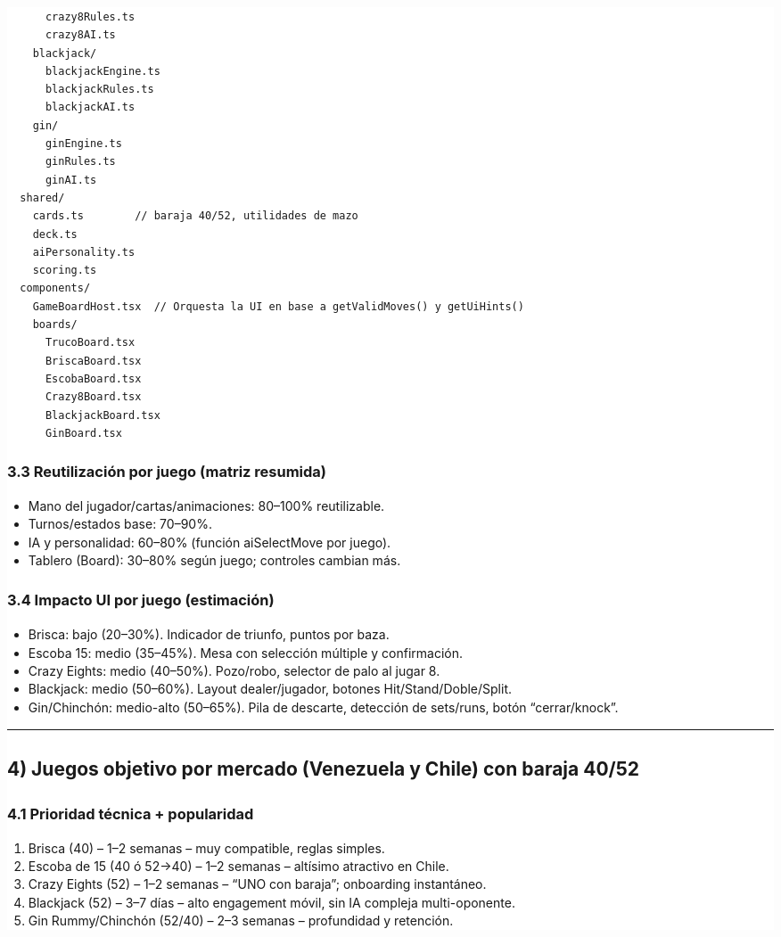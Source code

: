 ```text path=null start=null
      crazy8Rules.ts
      crazy8AI.ts
    blackjack/
      blackjackEngine.ts
      blackjackRules.ts
      blackjackAI.ts
    gin/
      ginEngine.ts
      ginRules.ts
      ginAI.ts
  shared/
    cards.ts        // baraja 40/52, utilidades de mazo
    deck.ts
    aiPersonality.ts
    scoring.ts
  components/
    GameBoardHost.tsx  // Orquesta la UI en base a getValidMoves() y getUiHints()
    boards/
      TrucoBoard.tsx
      BriscaBoard.tsx
      EscobaBoard.tsx
      Crazy8Board.tsx
      BlackjackBoard.tsx
      GinBoard.tsx
```

### 3.3 Reutilización por juego (matriz resumida)

- Mano del jugador/cartas/animaciones: 80–100% reutilizable.
- Turnos/estados base: 70–90%.
- IA y personalidad: 60–80% (función aiSelectMove por juego).
- Tablero (Board): 30–80% según juego; controles cambian más.

### 3.4 Impacto UI por juego (estimación)

- Brisca: bajo (20–30%). Indicador de triunfo, puntos por baza.
- Escoba 15: medio (35–45%). Mesa con selección múltiple y confirmación.
- Crazy Eights: medio (40–50%). Pozo/robo, selector de palo al jugar 8.
- Blackjack: medio (50–60%). Layout dealer/jugador, botones Hit/Stand/Doble/Split.
- Gin/Chinchón: medio-alto (50–65%). Pila de descarte, detección de sets/runs, botón “cerrar/knock”.

---

## 4) Juegos objetivo por mercado (Venezuela y Chile) con baraja 40/52

### 4.1 Prioridad técnica + popularidad

1. Brisca (40) – 1–2 semanas – muy compatible, reglas simples.
2. Escoba de 15 (40 ó 52→40) – 1–2 semanas – altísimo atractivo en Chile.
3. Crazy Eights (52) – 1–2 semanas – “UNO con baraja”; onboarding instantáneo.
4. Blackjack (52) – 3–7 días – alto engagement móvil, sin IA compleja multi-oponente.
5. Gin Rummy/Chinchón (52/40) – 2–3 semanas – profundidad y retención.
